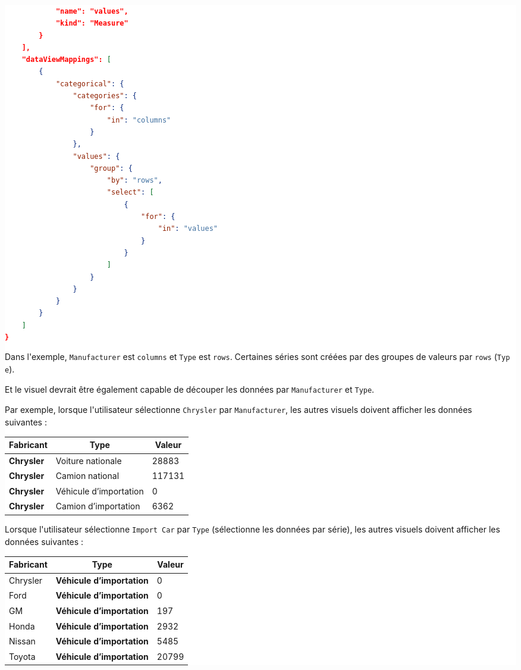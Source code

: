 ```json
            "name": "values",
            "kind": "Measure"
        }
    ],
    "dataViewMappings": [
        {
            "categorical": {
                "categories": {
                    "for": {
                        "in": "columns"
                    }
                },
                "values": {
                    "group": {
                        "by": "rows",
                        "select": [
                            {
                                "for": {
                                    "in": "values"
                                }
                            }
                        ]
                    }
                }
            }
        }
    ]
}
```

Dans l'exemple, `Manufacturer` est `columns` et `Type` est `rows`. Certaines séries sont créées par des groupes de valeurs par `rows` (`Type`).

Et le visuel devrait être également capable de découper les données par `Manufacturer` et `Type`.

Par exemple, lorsque l'utilisateur sélectionne `Chrysler` par `Manufacturer`, les autres visuels doivent afficher les données suivantes :

| Fabricant | Type | Valeur |
| - | - | - |
| **Chrysler** | Voiture nationale | 28883 |
| **Chrysler** | Camion national | 117131 |
| **Chrysler** | Véhicule d’importation | 0 |
| **Chrysler** | Camion d’importation | 6362 |

Lorsque l'utilisateur sélectionne `Import Car` par `Type` (sélectionne les données par série), les autres visuels doivent afficher les données suivantes :

| Fabricant | Type | Valeur |
| - | - | - |
| Chrysler | **Véhicule d’importation** | 0 |
| Ford | **Véhicule d’importation** | 0 |
| GM | **Véhicule d’importation** | 197 |
| Honda | **Véhicule d’importation** | 2932 |
| Nissan | **Véhicule d’importation** | 5485 |
| Toyota | **Véhicule d’importation** | 20799 |